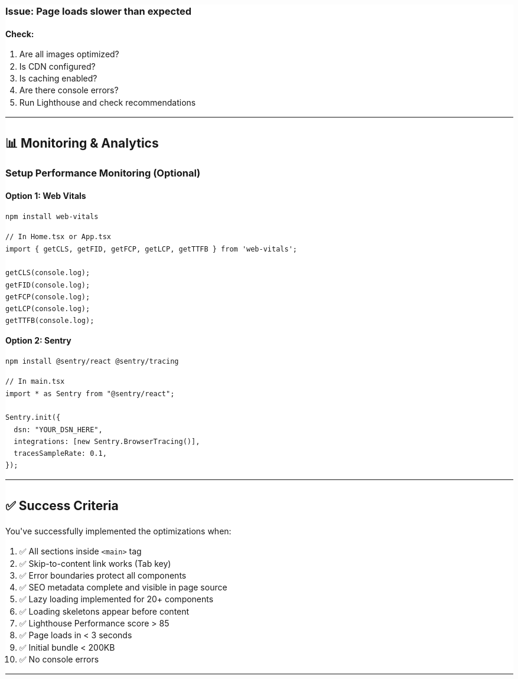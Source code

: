 ### Issue: Page loads slower than expected
**Check:**
1. Are all images optimized?
2. Is CDN configured?
3. Is caching enabled?
4. Are there console errors?
5. Run Lighthouse and check recommendations

---

## 📊 Monitoring & Analytics

### Setup Performance Monitoring (Optional)

**Option 1: Web Vitals**
```bash
npm install web-vitals
```

```tsx
// In Home.tsx or App.tsx
import { getCLS, getFID, getFCP, getLCP, getTTFB } from 'web-vitals';

getCLS(console.log);
getFID(console.log);
getFCP(console.log);
getLCP(console.log);
getTTFB(console.log);
```

**Option 2: Sentry**
```bash
npm install @sentry/react @sentry/tracing
```

```tsx
// In main.tsx
import * as Sentry from "@sentry/react";

Sentry.init({
  dsn: "YOUR_DSN_HERE",
  integrations: [new Sentry.BrowserTracing()],
  tracesSampleRate: 0.1,
});
```

---

## ✅ Success Criteria

You've successfully implemented the optimizations when:

1. ✅ All sections inside `<main>` tag
2. ✅ Skip-to-content link works (Tab key)
3. ✅ Error boundaries protect all components
4. ✅ SEO metadata complete and visible in page source
5. ✅ Lazy loading implemented for 20+ components
6. ✅ Loading skeletons appear before content
7. ✅ Lighthouse Performance score > 85
8. ✅ Page loads in < 3 seconds
9. ✅ Initial bundle < 200KB
10. ✅ No console errors

---